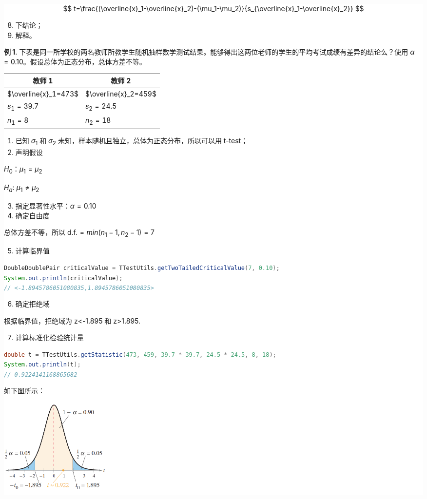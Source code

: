 $$
t=\frac{(\overline{x}_1-\overline{x}_2)-(\mu_1-\mu_2)}{s_{\overline{x}_1-\overline{x}_2}}
$$

8. 下结论；
9.  解释。

**例 1**. 下表是同一所学校的两名教师所教学生随机抽样数学测试结果。能够得出这两位老师的学生的平均考试成绩有差异的结论么？使用 $\alpha=0.10$​。假设总体为正态分布，总体方差不等。

| 教师 1               | 教师 2               |
| -------------------- | -------------------- |
| $\overline{x}_1=473$ | $\overline{x}_2=459$ |
| $s_1=39.7$           | $s_2=24.5$           |
| $n_1=8$              | $n_2=18$             |

1. 已知 $\sigma_1$ 和 $\sigma_2$ 未知，样本随机且独立，总体为正态分布，所以可以用 t-test；
2. 声明假设

$H_0$：$\mu_1=\mu_2$

$H_a$: $\mu_1\ne \mu_2$

3. 指定显著性水平：$\alpha=0.10$
4. 确定自由度

总体方差不等，所以 $\text{d.f.}=min(n_1-1,n_2-1)=7$

5. 计算临界值

```java
DoubleDoublePair criticalValue = TTestUtils.getTwoTailedCriticalValue(7, 0.10);
System.out.println(criticalValue);
// <-1.8945786051080835,1.8945786051080835>
```

6. 确定拒绝域

根据临界值，拒绝域为 z<-1.895 和 z>1.895.

7. 计算标准化检验统计量

```java
double t = TTestUtils.getStatistic(473, 459, 39.7 * 39.7, 24.5 * 24.5, 8, 18);
System.out.println(t);
// 0.9224141168865682
```

如下图所示：

<img src="./images/image-20241126132548081.png" alt="image-20241126132548081" style="zoom:50%;" />
